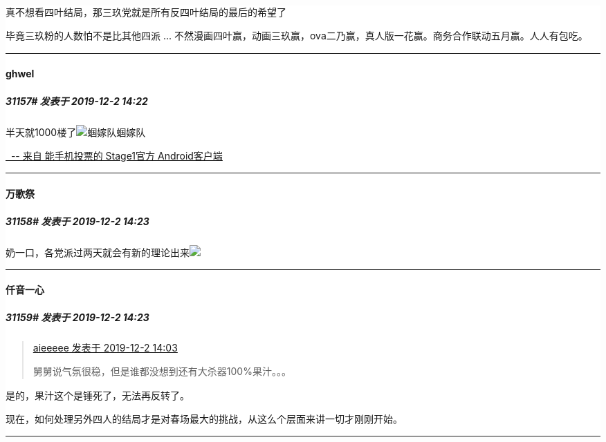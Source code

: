 真不想看四叶结局，那三玖党就是所有反四叶结局的最后的希望了


毕竟三玖粉的人数怕不是比其他四派 ...</blockquote>
不然漫画四叶赢，动画三玖赢，ova二乃赢，真人版一花赢。商务合作联动五月赢。人人有包吃。







-----

####  ghwel  
##### 31157#       发表于 2019-12-2 14:22




半天就1000楼了<img src="https://static.saraba1st.com/image/smiley/face2017/037.png" referrerpolicy="no-referrer">蝈嫁队蝈嫁队

[  -- 来自 能手机投票的 Stage1官方 Android客户端](https://www.coolapk.com/apk/140634)







-----

####  万歌祭  
##### 31158#       发表于 2019-12-2 14:23




奶一口，各党派过两天就会有新的理论出来<img src="https://static.saraba1st.com/image/smiley/carton2017/018.gif" referrerpolicy="no-referrer">







-----

####  仟音一心  
##### 31159#       发表于 2019-12-2 14:23



<blockquote><a href="httphttps://bbs.saraba1st.com/2b/forum.php?mod=redirect&amp;goto=findpost&amp;pid=45688797&amp;ptid=1831320" target="_blank">aieeeee 发表于 2019-12-2 14:03</a>

舅舅说气氛很稳，但是谁都没想到还有大杀器100%果汁。。。</blockquote>
是的，果汁这个是锤死了，无法再反转了。

现在，如何处理另外四人的结局才是对春场最大的挑战，从这么个层面来讲一切才刚刚开始。







-----
